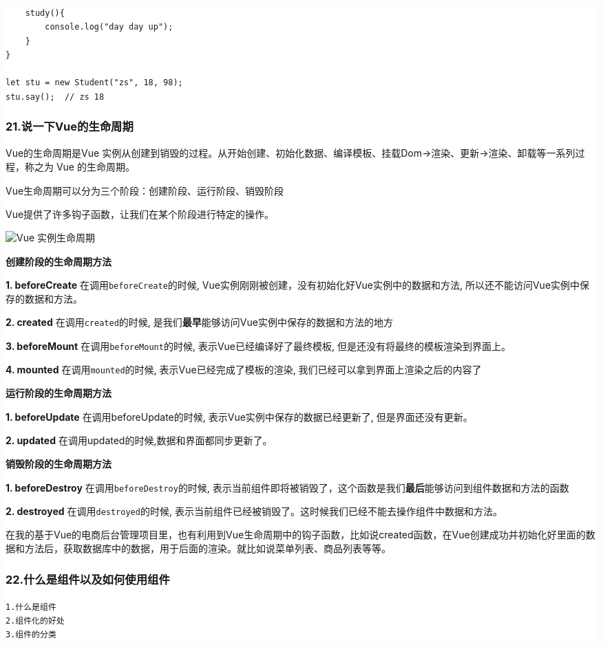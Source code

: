 ```
    study(){
        console.log("day day up");
    }
}

let stu = new Student("zs", 18, 98);
stu.say();  // zs 18
```



### 21.说一下Vue的生命周期

Vue的生命周期是Vue 实例从创建到销毁的过程。从开始创建、初始化数据、编译模板、挂载Dom→渲染、更新→渲染、卸载等一系列过程，称之为 Vue 的生命周期。

Vue生命周期可以分为三个阶段：创建阶段、运行阶段、销毁阶段

Vue提供了许多钩子函数，让我们在某个阶段进行特定的操作。

![Vue 实例生命周期](http://ruoruochen-img-bed.oss-cn-beijing.aliyuncs.com/img/lifecycle.png)

**创建阶段的生命周期方法**

**1. beforeCreate**
 在调用`beforeCreate`的时候, Vue实例刚刚被创建，没有初始化好Vue实例中的数据和方法, 所以还不能访问Vue实例中保存的数据和方法。

**2. created**
 在调用`created`的时候, 是我们**最早**能够访问Vue实例中保存的数据和方法的地方

**3. beforeMount**
 在调用`beforeMount`的时候, 表示Vue已经编译好了最终模板, 但是还没有将最终的模板渲染到界面上。

**4. mounted**
 在调用`mounted`的时候, 表示Vue已经完成了模板的渲染, 我们已经可以拿到界面上渲染之后的内容了

**运行阶段的生命周期方法**

**1. beforeUpdate**
 在调用beforeUpdate的时候, 表示Vue实例中保存的数据已经更新了, 但是界面还没有更新。

**2. updated**
 在调用updated的时候,数据和界面都同步更新了。

**销毁阶段的生命周期方法**

**1. beforeDestroy**
 在调用`beforeDestroy`的时候, 表示当前组件即将被销毁了，这个函数是我们**最后**能够访问到组件数据和方法的函数

**2. destroyed**
 在调用`destroyed`的时候, 表示当前组件已经被销毁了。这时候我们已经不能去操作组件中数据和方法。

在我的基于Vue的电商后台管理项目里，也有利用到Vue生命周期中的钩子函数，比如说created函数，在Vue创建成功并初始化好里面的数据和方法后，获取数据库中的数据，用于后面的渲染。就比如说菜单列表、商品列表等等。

### 22.什么是组件以及如何使用组件

```
1.什么是组件
2.组件化的好处
3.组件的分类
```
